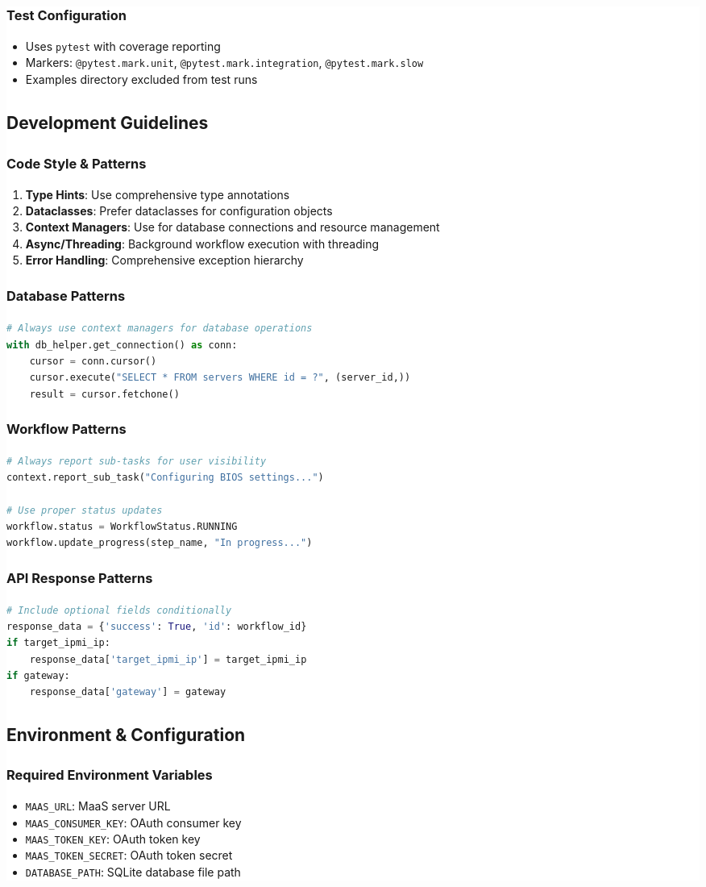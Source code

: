 ### Test Configuration
- Uses `pytest` with coverage reporting
- Markers: `@pytest.mark.unit`, `@pytest.mark.integration`, `@pytest.mark.slow`
- Examples directory excluded from test runs

## Development Guidelines

### Code Style & Patterns
1. **Type Hints**: Use comprehensive type annotations
2. **Dataclasses**: Prefer dataclasses for configuration objects
3. **Context Managers**: Use for database connections and resource management
4. **Async/Threading**: Background workflow execution with threading
5. **Error Handling**: Comprehensive exception hierarchy

### Database Patterns
```python
# Always use context managers for database operations
with db_helper.get_connection() as conn:
    cursor = conn.cursor()
    cursor.execute("SELECT * FROM servers WHERE id = ?", (server_id,))
    result = cursor.fetchone()
```

### Workflow Patterns
```python
# Always report sub-tasks for user visibility
context.report_sub_task("Configuring BIOS settings...")

# Use proper status updates
workflow.status = WorkflowStatus.RUNNING
workflow.update_progress(step_name, "In progress...")
```

### API Response Patterns
```python
# Include optional fields conditionally
response_data = {'success': True, 'id': workflow_id}
if target_ipmi_ip:
    response_data['target_ipmi_ip'] = target_ipmi_ip
if gateway:
    response_data['gateway'] = gateway
```

## Environment & Configuration

### Required Environment Variables
- `MAAS_URL`: MaaS server URL
- `MAAS_CONSUMER_KEY`: OAuth consumer key
- `MAAS_TOKEN_KEY`: OAuth token key  
- `MAAS_TOKEN_SECRET`: OAuth token secret
- `DATABASE_PATH`: SQLite database file path
